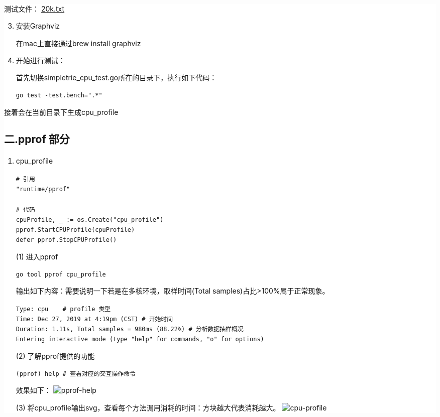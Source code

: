    ```
   ```
  
测试文件：  [20k.txt](https://github.com/first20hours/google-10000-english/blob/master/20k.txt)

3. 安装Graphviz

   在mac上直接通过brew install graphviz

4. 开始进行测试：

   首先切换simpletrie_cpu_test.go所在的目录下，执行如下代码：

   ```
   go test -test.bench=".*"
   ```
接着会在当前目录下生成cpu_profile

## 二.pprof 部分

1. cpu_profile

   ```
   # 引用
   "runtime/pprof"
   
   # 代码
   cpuProfile, _ := os.Create("cpu_profile")
   pprof.StartCPUProfile(cpuProfile)
   defer pprof.StopCPUProfile()
   ```
   (1) 进入pprof

   ```
   go tool pprof cpu_profile
   ```

   输出如下内容：需要说明一下若是在多核环境，取样时间(Total samples)占比>100%属于正常现象。

   ```
   Type: cpu    # profile 类型
   Time: Dec 27, 2019 at 4:19pm (CST) # 开始时间
   Duration: 1.11s, Total samples = 980ms (88.22%) # 分析数据抽样概况
   Entering interactive mode (type "help" for commands, "o" for options)
   ```

   (2) 了解pprof提供的功能

   ```
   (pprof) help # 查看对应的交互操作命令
   ```

   效果如下：
![pprof-help](https://upload-images.jianshu.io/upload_images/5525735-04bdb11a2d15e08f.png?imageMogr2/auto-orient/strip%7CimageView2/2/w/1240)


   (3) 将cpu_profile输出svg，查看每个方法调用消耗的时间：方块越大代表消耗越大。
![cpu-profile](https://upload-images.jianshu.io/upload_images/5525735-8935167001deb081.png?imageMogr2/auto-orient/strip%7CimageView2/2/w/1240)
